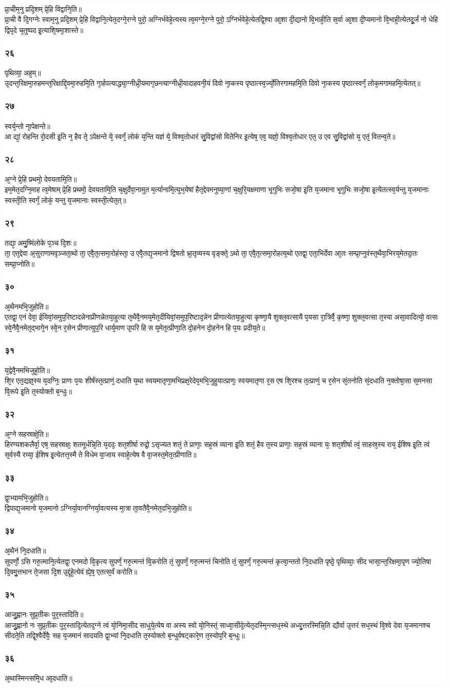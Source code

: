 प्रा᳘चीम᳘नु प्रदि᳘शम् प्रे᳘हि विद्वानि᳘ति॥  
प्रा᳘ची वै दि᳘गग्नेः स्वाम᳘नु प्रदि᳘शम् प्रे᳘हि विद्वानि᳘त्येत᳘दग्ने᳘रग्ने पुरो᳘ अग्निर्भवेहे᳘त्यस्य त्व᳘मग्ने᳘रग्ने पुरो᳘ ऽग्निर्भवेहे᳘त्येतद्वि᳘श्वा आ᳘शा दी᳘द्यानो वि᳘भाही᳘ति स᳘र्वा आ᳘शा दी᳘प्यमानो वि᳘भाही᳘त्येतदू᳘र्जं नो धेहि द्विप᳘दे च᳘तुष्पद इ᳘त्याशि᳘षमा᳘शास्ते॥  
### २६
पृथिव्या᳘ अह᳘म्॥  
उ᳘दन्त᳘रिक्षमा᳘रुहमन्त᳘रिक्षाद्दि᳘वमा᳘रुहमि᳘ति गा᳘र्हपत्याद्ध्या᳘ग्नीध्री᳘यमाग᳘छन्त्याग्नीध्री᳘यादाहवनी᳘यं दिवो ना᳘कस्य पृष्ठात्स्व᳘र्ज्यो᳘तिरगामहमि᳘ति दिवो ना᳘कस्य पृष्ठात्स्वर्गं᳘ लोक᳘मगामहमि᳘त्येतत्॥  
### २७
स्वर्य᳘न्तो ना᳘पेक्षन्ते॥  
आ द्यां᳘ रोहन्ति रो᳘दसी इ᳘ति न᳘ हैव ते᳘ ऽपेक्षन्ते ये᳘ स्वर्गं᳘ लोकं य᳘न्ति यज्ञं ये᳘ विश्व᳘तोधारं सु᳘विद्वांसो वितेनिर इ᳘त्येष᳘ एव᳘ यज्ञो᳘ विश्व᳘तोधार एत᳘ उ एव सु᳘विद्वांसो य᳘ एतं᳘ वितन्व᳘ते॥  
### २८
अ᳘ग्ने प्रे᳘हि प्रथमो᳘ देवयतामि᳘ति॥  
इम᳘मेत᳘दग्नि᳘माह त्व᳘मेषाम् प्रे᳘हि प्रथमो᳘ देवयतामि᳘ति च᳘क्षुर्देवा᳘नामुत म᳘र्त्यानामि᳘त्युभ᳘येषां हैत᳘द्देवमनुष्या᳘णां च᳘क्षुरि᳘यक्षमाणा भृ᳘गुभिः सजो᳘षा इ᳘ति य᳘जमाना भृ᳘गुभिः सजो᳘षा इ᳘त्येतत्स्व᳘र्यन्तु य᳘जमानाः स्वस्ती᳘ति स्वर्गं᳘ लोकं᳘ यन्तु य᳘जमानाः स्वस्ती᳘त्येत᳘त्॥  
### २९
तद्या᳘ अमु᳘ष्मिंलोके प᳘ञ्च दि᳘शः॥  
ता᳘ एत᳘द्देवा अ᳘सुराणामवृञ्जता᳘थो ता᳘ एवै᳘त᳘त्समा᳘रोहंस्ता᳘ उ एवै᳘तद्य᳘जमानो द्विषतो भ्रा᳘तृव्यस्य वृङ्क्ते᳘ ऽथो ता᳘ एवै᳘त᳘त्समा᳘रोहत्य᳘थो एतद्वा᳘ एता᳘भिर्देवा आ᳘तः सम्प्रा᳘प्नुवंस्त᳘थैवा᳘भिरय᳘मेतदा᳘तः सम्प्रा᳘प्नोति॥  
### ३०
अ᳘थैनमभि᳘जुहोति॥  
एतद्वा᳘ एनं देवा᳘ ईयिवां᳘समुप᳘रिष्टादन्नेनाप्रीणन्नेतया᳘हुत्या त᳘थैवै᳘नमय᳘मेत᳘दीयिवां᳘समुप᳘रिष्टाद᳘न्नेन प्रीणात्येतया᳘हुत्या कृष्णा᳘यै शुक्ल᳘वत्सायै प᳘यसा रा᳘त्रिर्वै᳘ कृष्णा᳘ शुक्ल᳘वत्सा त᳘स्या असा᳘वादित्यो᳘ वत्सः स्वे᳘नैवै᳘नमेत᳘द्भागे᳘न स्वे᳘न र᳘सेन प्रीणात्युप᳘रि धार्य᳘माण उ᳘परि हि स य᳘मेत᳘त्प्रीणा᳘ति दो᳘हनेन दो᳘हनेन हि प᳘यः प्रदीय᳘ते॥  
### ३१
य᳘द्वेवै᳘नमभिजुहो᳘ति॥  
शि᳘र एत᳘द्यज्ञ᳘स्य य᳘दग्निः᳘ प्राणः प᳘यः शीर्षंस्त᳘त्प्राणं᳘ दधाति य᳘था स्वयमातृणा᳘मभिप्रक्ष᳘रेदेव᳘मभि᳘जुहुयात्प्राणः᳘ स्वयमातृणा र᳘स एष शि᳘रश्च त᳘त्प्राणं᳘ च र᳘सेन सं᳘तनोति सं᳘दधाति न᳘क्तोषा᳘सा स᳘मनसा वि᳘रूपे इ᳘ति त᳘स्योक्तो ब᳘न्धुः॥  
### ३२
अ᳘ग्ने सहस्राक्षे᳘ति॥  
हिरण्यशकलैर्वा᳘ एष᳘ सहस्राक्षः᳘ शतमूर्धन्नि᳘ति य᳘ददः᳘ शत᳘शीर्षा रुद्रो᳘ ऽसृज्यत शतं᳘ ते प्राणाः᳘ सह᳘स्रं व्याना इ᳘ति शतं᳘ हैव त᳘स्य प्राणाः᳘ सह᳘स्रं व्याना यः᳘ शत᳘शीर्षा त्वं᳘ साहस्र᳘स्य राय᳘ ईशिष इ᳘ति त्वं स᳘र्वस्यै रय्या᳘ ईशिष इ᳘त्येतत्त᳘स्मै ते विधेम वा᳘जाय स्वाहे᳘त्येष वै वा᳘जस्त᳘मेत᳘त्प्रीणाति॥  
### ३३
द्वा᳘भ्यामभि᳘जुहोति॥  
द्विपाद्य᳘जमानो य᳘जमानो ऽग्निर्या᳘वानग्निर्या᳘वत्यस्य मा᳘त्रा ता᳘वतैवै᳘नमेत᳘दभि᳘जुहोति॥  
### ३४
अ᳘थैनं नि᳘दधाति॥  
सुपर्णो᳘ ऽसि गरु᳘त्मानि᳘त्येतद्वा᳘ एनमदो वि᳘कृत्य सुपर्णं᳘ गरु᳘त्मन्तं वि᳘करोति तं᳘ सुपर्णं᳘ गरु᳘त्मन्तं चिनोति तं᳘ सुपर्णं᳘ गरु᳘त्मन्तं कृत्वा᳘न्ततो नि᳘दधाति पृष्ठे᳘ पृथिव्याः᳘ सीद भासा᳘न्त᳘रिक्षमा᳘पृण ज्यो᳘तिषा दि᳘वमु᳘त्तभान ते᳘जसा दि᳘श उ᳘द्दूंहे᳘त्येवं ह्ये᳘ष᳘ एतत्स᳘र्वं करोति॥  
### ३५
आजु᳘ह्वानः सुप्र᳘तीकः पुर᳘स्तादिति॥  
आजु᳘ह्वानो नः सुप्र᳘तीकः पुर᳘स्तादि᳘त्येतद᳘ग्ने त्वं यो᳘निमा᳘सीद साधुये᳘त्येष वा अस्य स्वो यो᳘निस्तं᳘ साध्वा᳘सीदे᳘त्येत᳘दस्मि᳘न्त्सध᳘स्थे अध्यु᳘त्तरस्मिन्नि᳘ति द्यौर्वा उ᳘त्तरं सध᳘स्थं वि᳘श्वे देवा य᳘जमानश्च सीदते᳘ति तद्वि᳘श्वैर्देवैः᳘ सह य᳘जमानं सादयति द्वा᳘भ्यां नि᳘दधाति त᳘स्योक्तो ब᳘न्धुर्वषट्कारे᳘ण त᳘स्योप᳘रि ब᳘न्धुः॥  
### ३६
अ᳘थास्मिन्त्समि᳘ध आ᳘दधाति॥  